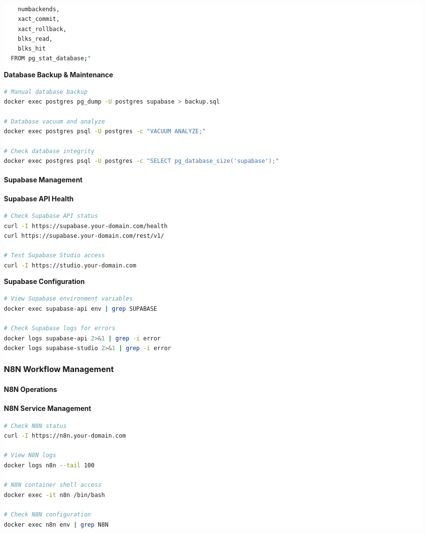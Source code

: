 ```bash
    numbackends,
    xact_commit,
    xact_rollback,
    blks_read,
    blks_hit
  FROM pg_stat_database;"
```

**Database Backup & Maintenance**
```bash
# Manual database backup
docker exec postgres pg_dump -U postgres supabase > backup.sql

# Database vacuum and analyze
docker exec postgres psql -U postgres -c "VACUUM ANALYZE;"

# Check database integrity
docker exec postgres psql -U postgres -c "SELECT pg_database_size('supabase');"
```

#### Supabase Management

**Supabase API Health**
```bash
# Check Supabase API status
curl -I https://supabase.your-domain.com/health
curl https://supabase.your-domain.com/rest/v1/

# Test Supabase Studio access
curl -I https://studio.your-domain.com
```

**Supabase Configuration**
```bash
# View Supabase environment variables
docker exec supabase-api env | grep SUPABASE

# Check Supabase logs for errors
docker logs supabase-api 2>&1 | grep -i error
docker logs supabase-studio 2>&1 | grep -i error
```

### N8N Workflow Management

#### N8N Operations

**N8N Service Management**
```bash
# Check N8N status
curl -I https://n8n.your-domain.com

# View N8N logs
docker logs n8n --tail 100

# N8N container shell access
docker exec -it n8n /bin/bash

# Check N8N configuration
docker exec n8n env | grep N8N
```
